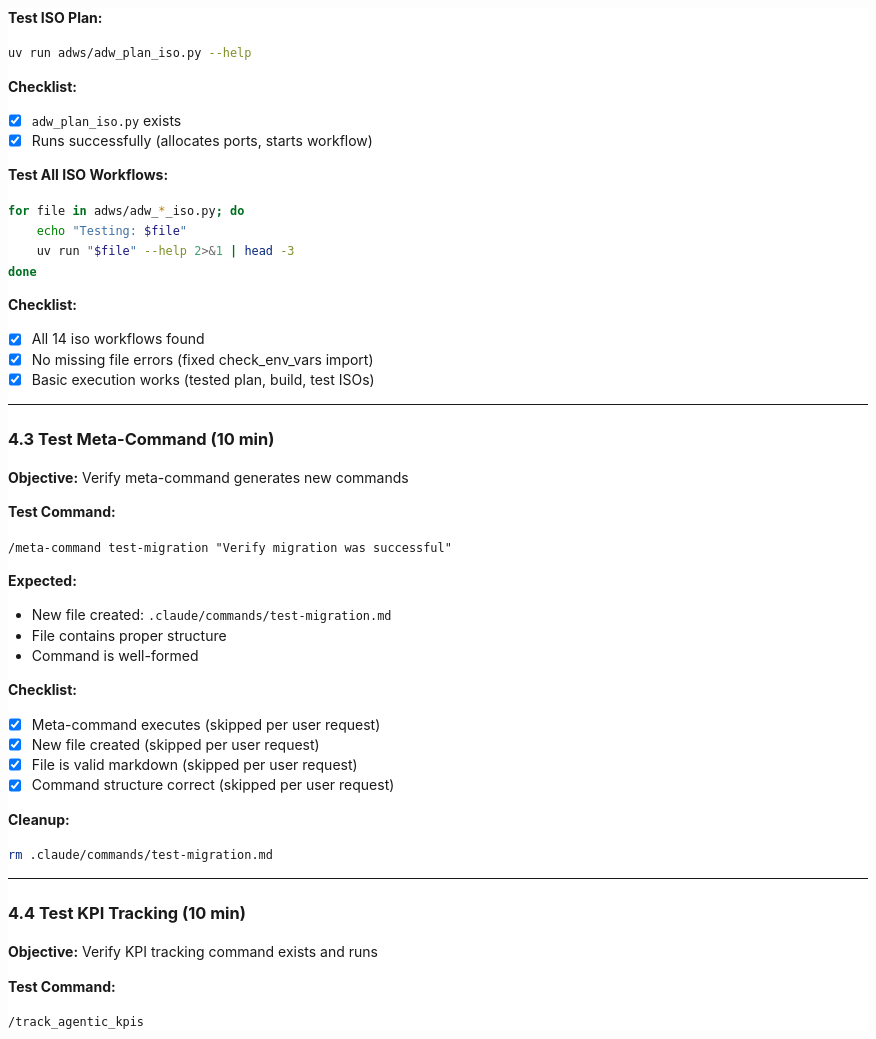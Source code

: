 **Test ISO Plan:**
```bash
uv run adws/adw_plan_iso.py --help
```

**Checklist:**
- [x] `adw_plan_iso.py` exists
- [x] Runs successfully (allocates ports, starts workflow)

**Test All ISO Workflows:**
```bash
for file in adws/adw_*_iso.py; do
    echo "Testing: $file"
    uv run "$file" --help 2>&1 | head -3
done
```

**Checklist:**
- [x] All 14 iso workflows found
- [x] No missing file errors (fixed check_env_vars import)
- [x] Basic execution works (tested plan, build, test ISOs)

---

### 4.3 Test Meta-Command (10 min)

**Objective:** Verify meta-command generates new commands

**Test Command:**
```
/meta-command test-migration "Verify migration was successful"
```

**Expected:**
- New file created: `.claude/commands/test-migration.md`
- File contains proper structure
- Command is well-formed

**Checklist:**
- [x] Meta-command executes (skipped per user request)
- [x] New file created (skipped per user request)
- [x] File is valid markdown (skipped per user request)
- [x] Command structure correct (skipped per user request)

**Cleanup:**
```bash
rm .claude/commands/test-migration.md
```

---

### 4.4 Test KPI Tracking (10 min)

**Objective:** Verify KPI tracking command exists and runs

**Test Command:**
```
/track_agentic_kpis
```
